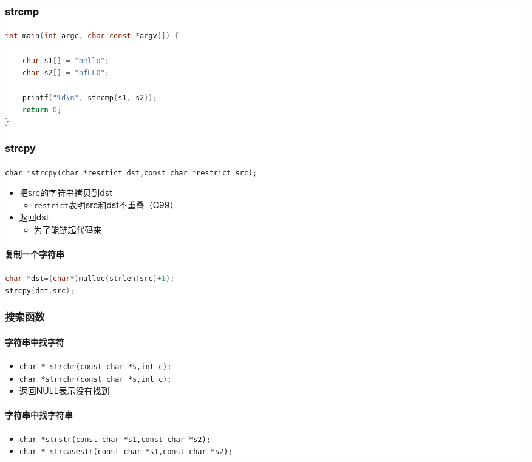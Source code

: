 ### strcmp

```c
int main(int argc, char const *argv[]) {

    char s1[] = "hello";
    char s2[] = "hfLLO";

    printf("%d\n", strcmp(s1, s2));
    return 0;
}
```

### strcpy

`char *strcpy(char *resrtict dst,const char *restrict src);`

* 把src的字符串拷贝到dst
  * `restrict`表明src和dst不重叠（C99）
* 返回dst
  * 为了能链起代码来

#### 复制一个字符串

```c
char *dst=(char*)malloc(strlen(src)+1);
strcpy(dst,src);
```

### 搜索函数

#### 字符串中找字符

* `char * strchr(const char *s,int c);`
* `char *strrchr(const char *s,int c);`
* 返回NULL表示没有找到

#### 字符串中找字符串

* `char *strstr(const char *s1,const char *s2);`
* `char * strcasestr(const char *s1,const char *s2);`

